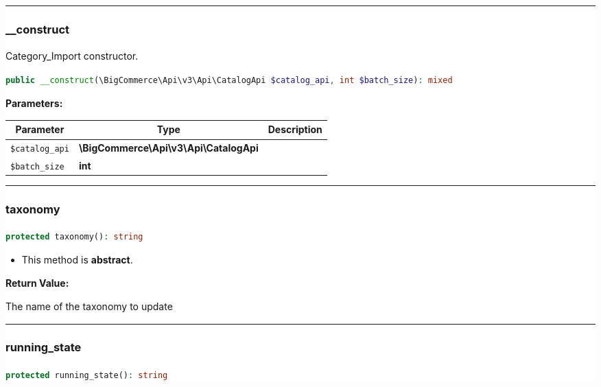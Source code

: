 



***

### __construct

Category_Import constructor.

```php
public __construct(\BigCommerce\Api\v3\Api\CatalogApi $catalog_api, int $batch_size): mixed
```








**Parameters:**

| Parameter | Type | Description |
|-----------|------|-------------|
| `$catalog_api` | **\BigCommerce\Api\v3\Api\CatalogApi** |  |
| `$batch_size` | **int** |  |





***

### taxonomy



```php
protected taxonomy(): string
```




* This method is **abstract**.




**Return Value:**

The name of the taxonomy to update




***

### running_state



```php
protected running_state(): string
```

